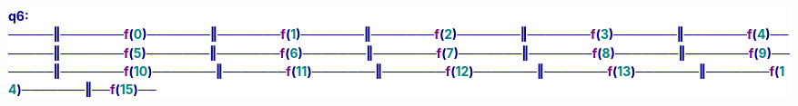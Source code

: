 <span style="color: #000080; text-decoration-color: #000080; font-weight: bold">q6: ─────‖───────</span><span style="color: #800080; text-decoration-color: #800080; font-weight: bold">f</span><span style="color: #000080; text-decoration-color: #000080; font-weight: bold">(</span><span style="color: #008080; text-decoration-color: #008080; font-weight: bold">0</span><span style="color: #000080; text-decoration-color: #000080; font-weight: bold">)───────‖───────</span><span style="color: #800080; text-decoration-color: #800080; font-weight: bold">f</span><span style="color: #000080; text-decoration-color: #000080; font-weight: bold">(</span><span style="color: #008080; text-decoration-color: #008080; font-weight: bold">1</span><span style="color: #000080; text-decoration-color: #000080; font-weight: bold">)───────‖───────</span><span style="color: #800080; text-decoration-color: #800080; font-weight: bold">f</span><span style="color: #000080; text-decoration-color: #000080; font-weight: bold">(</span><span style="color: #008080; text-decoration-color: #008080; font-weight: bold">2</span><span style="color: #000080; text-decoration-color: #000080; font-weight: bold">)───────‖───────</span><span style="color: #800080; text-decoration-color: #800080; font-weight: bold">f</span><span style="color: #000080; text-decoration-color: #000080; font-weight: bold">(</span><span style="color: #008080; text-decoration-color: #008080; font-weight: bold">3</span><span style="color: #000080; text-decoration-color: #000080; font-weight: bold">)───────‖───────</span><span style="color: #800080; text-decoration-color: #800080; font-weight: bold">f</span><span style="color: #000080; text-decoration-color: #000080; font-weight: bold">(</span><span style="color: #008080; text-decoration-color: #008080; font-weight: bold">4</span><span style="color: #000080; text-decoration-color: #000080; font-weight: bold">)───────‖───────</span><span style="color: #800080; text-decoration-color: #800080; font-weight: bold">f</span><span style="color: #000080; text-decoration-color: #000080; font-weight: bold">(</span><span style="color: #008080; text-decoration-color: #008080; font-weight: bold">5</span><span style="color: #000080; text-decoration-color: #000080; font-weight: bold">)───────‖───────</span><span style="color: #800080; text-decoration-color: #800080; font-weight: bold">f</span><span style="color: #000080; text-decoration-color: #000080; font-weight: bold">(</span><span style="color: #008080; text-decoration-color: #008080; font-weight: bold">6</span><span style="color: #000080; text-decoration-color: #000080; font-weight: bold">)───────‖───────</span><span style="color: #800080; text-decoration-color: #800080; font-weight: bold">f</span><span style="color: #000080; text-decoration-color: #000080; font-weight: bold">(</span><span style="color: #008080; text-decoration-color: #008080; font-weight: bold">7</span><span style="color: #000080; text-decoration-color: #000080; font-weight: bold">)───────‖───────</span><span style="color: #800080; text-decoration-color: #800080; font-weight: bold">f</span><span style="color: #000080; text-decoration-color: #000080; font-weight: bold">(</span><span style="color: #008080; text-decoration-color: #008080; font-weight: bold">8</span><span style="color: #000080; text-decoration-color: #000080; font-weight: bold">)───────‖───────</span><span style="color: #800080; text-decoration-color: #800080; font-weight: bold">f</span><span style="color: #000080; text-decoration-color: #000080; font-weight: bold">(</span><span style="color: #008080; text-decoration-color: #008080; font-weight: bold">9</span><span style="color: #000080; text-decoration-color: #000080; font-weight: bold">)───────‖───────</span><span style="color: #800080; text-decoration-color: #800080; font-weight: bold">f</span><span style="color: #000080; text-decoration-color: #000080; font-weight: bold">(</span><span style="color: #008080; text-decoration-color: #008080; font-weight: bold">10</span><span style="color: #000080; text-decoration-color: #000080; font-weight: bold">)───────‖───────</span><span style="color: #800080; text-decoration-color: #800080; font-weight: bold">f</span><span style="color: #000080; text-decoration-color: #000080; font-weight: bold">(</span><span style="color: #008080; text-decoration-color: #008080; font-weight: bold">11</span><span style="color: #000080; text-decoration-color: #000080; font-weight: bold">)───────‖───────</span><span style="color: #800080; text-decoration-color: #800080; font-weight: bold">f</span><span style="color: #000080; text-decoration-color: #000080; font-weight: bold">(</span><span style="color: #008080; text-decoration-color: #008080; font-weight: bold">12</span><span style="color: #000080; text-decoration-color: #000080; font-weight: bold">)───────‖───────</span><span style="color: #800080; text-decoration-color: #800080; font-weight: bold">f</span><span style="color: #000080; text-decoration-color: #000080; font-weight: bold">(</span><span style="color: #008080; text-decoration-color: #008080; font-weight: bold">13</span><span style="color: #000080; text-decoration-color: #000080; font-weight: bold">)───────‖───────</span><span style="color: #800080; text-decoration-color: #800080; font-weight: bold">f</span><span style="color: #000080; text-decoration-color: #000080; font-weight: bold">(</span><span style="color: #008080; text-decoration-color: #008080; font-weight: bold">14</span><span style="color: #000080; text-decoration-color: #000080; font-weight: bold">)───────‖──</span><span style="color: #800080; text-decoration-color: #800080; font-weight: bold">f</span><span style="color: #000080; text-decoration-color: #000080; font-weight: bold">(</span><span style="color: #008080; text-decoration-color: #008080; font-weight: bold">15</span><span style="color: #000080; text-decoration-color: #000080; font-weight: bold">)──</span>